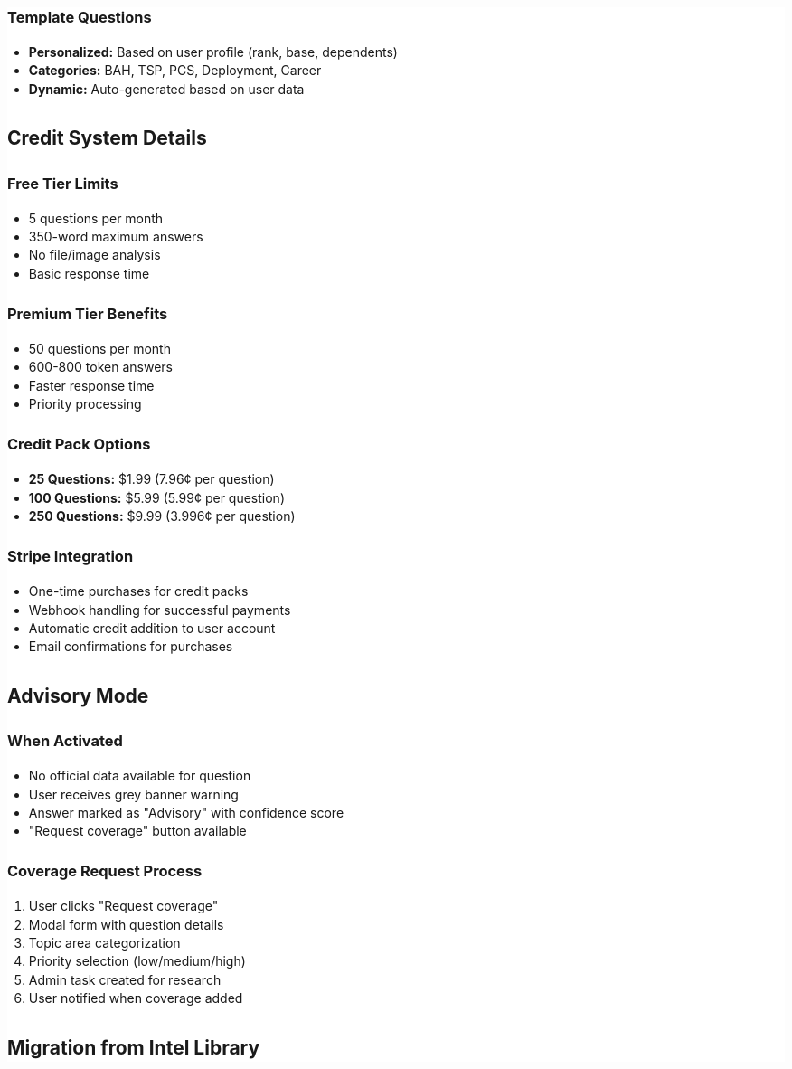 ### Template Questions
- **Personalized:** Based on user profile (rank, base, dependents)
- **Categories:** BAH, TSP, PCS, Deployment, Career
- **Dynamic:** Auto-generated based on user data

## Credit System Details

### Free Tier Limits
- 5 questions per month
- 350-word maximum answers
- No file/image analysis
- Basic response time

### Premium Tier Benefits
- 50 questions per month
- 600-800 token answers
- Faster response time
- Priority processing

### Credit Pack Options
- **25 Questions:** $1.99 (7.96¢ per question)
- **100 Questions:** $5.99 (5.99¢ per question)
- **250 Questions:** $9.99 (3.996¢ per question)

### Stripe Integration
- One-time purchases for credit packs
- Webhook handling for successful payments
- Automatic credit addition to user account
- Email confirmations for purchases

## Advisory Mode

### When Activated
- No official data available for question
- User receives grey banner warning
- Answer marked as "Advisory" with confidence score
- "Request coverage" button available

### Coverage Request Process
1. User clicks "Request coverage"
2. Modal form with question details
3. Topic area categorization
4. Priority selection (low/medium/high)
5. Admin task created for research
6. User notified when coverage added

## Migration from Intel Library
